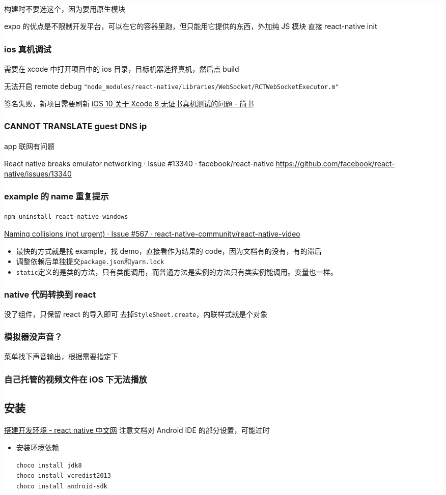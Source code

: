 构建时不要选这个，因为要用原生模块

expo 的优点是不限制开发平台，可以在它的容器里跑，但只能用它提供的东西，外加纯 JS 模块
直接 react-native init

### ios 真机调试

需要在 xcode 中打开项目中的 ios 目录，目标机器选择真机，然后点 build

无法开启 remote debug
`"node_modules/react-native/Libraries/WebSocket/RCTWebSocketExecutor.m"`

签名失败，新项目需要刷新
[iOS 10 关于 Xcode 8 无证书真机测试的问题 - 简书](https://www.jianshu.com/p/cbe59138fca6)

### CANNOT TRANSLATE guest DNS ip

app 联网有问题

React native breaks emulator networking · Issue #13340 · facebook/react-native https://github.com/facebook/react-native/issues/13340

### example 的 name 重复提示

```
npm uninstall react-native-windows
```

[Naming collisions (not urgent) · Issue #567 · react-native-community/react-native-video](https://github.com/react-native-community/react-native-video/issues/567)

- 最快的方式就是找 example，找 demo，直接看作为结果的 code，因为文档有的没有，有的滞后
- 调整依赖后单独提交`package.json`和`yarn.lock`
- `static`定义的是类的方法，只有类能调用，而普通方法是实例的方法只有类实例能调用。变量也一样。

### native 代码转换到 react

没了组件，只保留 react 的导入即可
去掉`StyleSheet.create`，内联样式就是个对象

### 模拟器没声音？

菜单找下声音输出，根据需要指定下

### 自己托管的视频文件在 iOS 下无法播放

## 安装

[搭建开发环境 - react native 中文网](http://reactnative.cn/docs/0.31/getting-started.html)
注意文档对 Android IDE 的部分设置，可能过时

- 安装环境依赖

  ```
  choco install jdk8
  choco install vcredist2013
  choco install android-sdk
  ```
